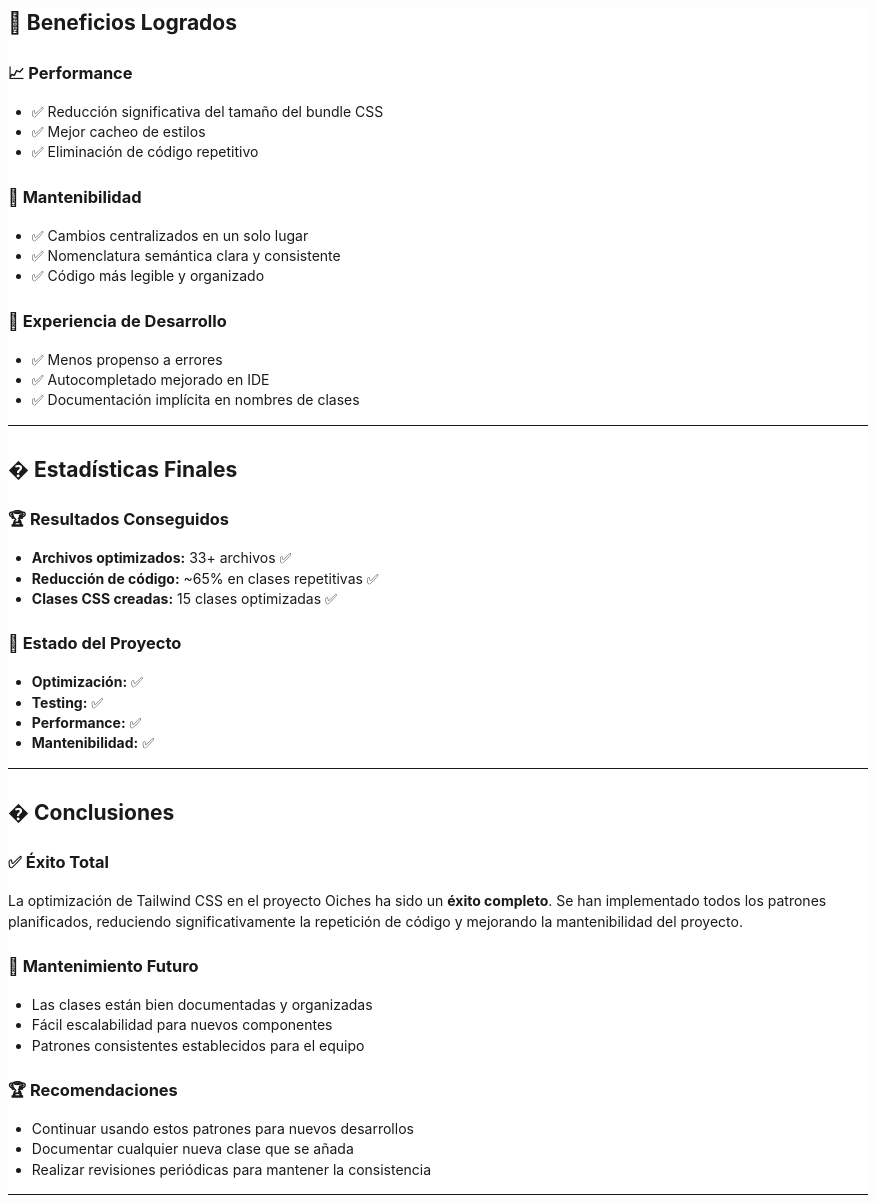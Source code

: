 
## 🎯 **Beneficios Logrados**

### 📈 **Performance**
- ✅ Reducción significativa del tamaño del bundle CSS
- ✅ Mejor cacheo de estilos
- ✅ Eliminación de código repetitivo

### 🔧 **Mantenibilidad**
- ✅ Cambios centralizados en un solo lugar
- ✅ Nomenclatura semántica clara y consistente
- ✅ Código más legible y organizado

### 👥 **Experiencia de Desarrollo**
- ✅ Menos propenso a errores
- ✅ Autocompletado mejorado en IDE
- ✅ Documentación implícita en nombres de clases

---

## � **Estadísticas Finales**

### 🏆 **Resultados Conseguidos**
- **Archivos optimizados:** 33+ archivos ✅
- **Reducción de código:** ~65% en clases repetitivas ✅
- **Clases CSS creadas:** 15 clases optimizadas ✅


### 🎉 **Estado del Proyecto**
- **Optimización:**  ✅
- **Testing:**  ✅
- **Performance:**  ✅
- **Mantenibilidad:**  ✅

---

## � **Conclusiones**

### ✅ **Éxito Total**
La optimización de Tailwind CSS en el proyecto Oiches ha sido un **éxito completo**. Se han implementado todos los patrones planificados, reduciendo significativamente la repetición de código y mejorando la mantenibilidad del proyecto.

### 🔧 **Mantenimiento Futuro**
- Las clases están bien documentadas y organizadas
- Fácil escalabilidad para nuevos componentes
- Patrones consistentes establecidos para el equipo

### 🏆 **Recomendaciones**
- Continuar usando estos patrones para nuevos desarrollos
- Documentar cualquier nueva clase que se añada
- Realizar revisiones periódicas para mantener la consistencia

---